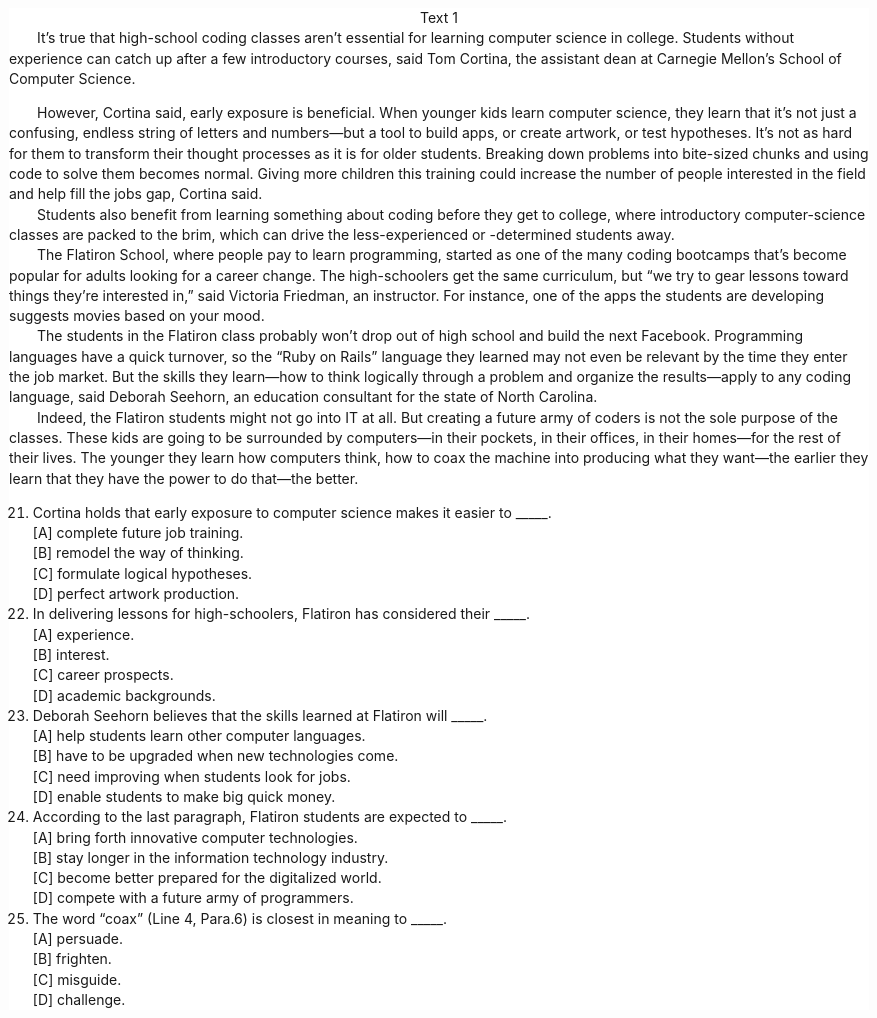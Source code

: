 
<center>Text 1</center>
&emsp;&emsp;It’s true that high-school coding classes aren’t essential for learning computer science in college. Students without experience can catch up after a few introductory courses, said Tom Cortina, the assistant dean at Carnegie Mellon’s School of Computer Science.

&emsp;&emsp;However, Cortina said, early exposure is beneficial. When younger kids learn computer science, they learn that it’s not just a confusing, endless string of letters and numbers—but a tool to build apps, or create artwork, or test hypotheses. It’s not as hard for them to transform their thought processes as it is for older students. Breaking down problems into bite-sized chunks and using code to solve them becomes normal. Giving more children this training could increase the number of people interested in the field and help fill the jobs gap, Cortina said.   
&emsp;&emsp;Students also benefit from learning something about coding before they get to college, where introductory computer-science classes are packed to the brim, which can drive the less-experienced or -determined students away.  
&emsp;&emsp;The Flatiron School, where people pay to learn programming, started as one of the many coding bootcamps that’s become popular for adults looking for a career change. The high-schoolers get the same curriculum, but “we try to gear lessons toward things they’re interested in,” said Victoria Friedman, an instructor. For instance, one of the apps the students are developing suggests movies based on your mood.  
&emsp;&emsp;The students in the Flatiron class probably won’t drop out of high school and build the next Facebook. Programming languages have a quick turnover, so the “Ruby on Rails” language they learned may not even be relevant by the time they enter the job market. But the skills they learn—how to think logically through a problem and organize the results—apply to any coding language, said Deborah Seehorn, an education consultant for the state of North Carolina.  
&emsp;&emsp;Indeed, the Flatiron students might not go into IT at all. But creating a future army of coders is not the sole purpose of the classes. These kids are going to be surrounded by computers—in their pockets, in their offices, in their homes—for the rest of their lives. The younger they learn how computers think, how to coax the machine into producing what they want—the earlier they learn that they have the power to do that—the better.

21. Cortina holds that early exposure to computer science makes it easier to _____.  
[A] complete future job training.  
[B] remodel the way of thinking.  
[C] formulate logical hypotheses.  
[D] perfect artwork production.  
22. In delivering lessons for high-schoolers, Flatiron has considered their _____.  
[A] experience.  
[B] interest.  
[C] career prospects.  
[D] academic backgrounds.  
23. Deborah Seehorn believes that the skills learned at Flatiron will _____.  
[A] help students learn other computer languages.  
[B] have to be upgraded when new technologies come.  
[C] need improving when students look for jobs.  
[D] enable students to make big quick money.  
24. According to the last paragraph, Flatiron students are expected to _____.  
[A] bring forth innovative computer technologies.  
[B] stay longer in the information technology industry.  
[C] become better prepared for the digitalized world.  
[D] compete with a future army of programmers.  
25. The word “coax” (Line 4, Para.6) is closest in meaning to _____.  
[A] persuade.  
[B] frighten.  
[C] misguide.  
[D] challenge.  
